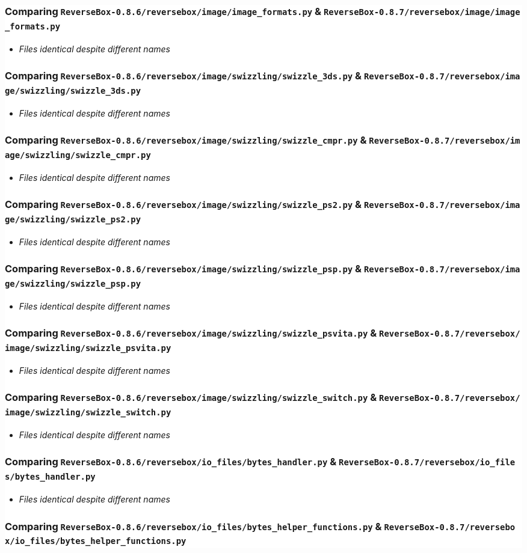 ### Comparing `ReverseBox-0.8.6/reversebox/image/image_formats.py` & `ReverseBox-0.8.7/reversebox/image/image_formats.py`

 * *Files identical despite different names*

### Comparing `ReverseBox-0.8.6/reversebox/image/swizzling/swizzle_3ds.py` & `ReverseBox-0.8.7/reversebox/image/swizzling/swizzle_3ds.py`

 * *Files identical despite different names*

### Comparing `ReverseBox-0.8.6/reversebox/image/swizzling/swizzle_cmpr.py` & `ReverseBox-0.8.7/reversebox/image/swizzling/swizzle_cmpr.py`

 * *Files identical despite different names*

### Comparing `ReverseBox-0.8.6/reversebox/image/swizzling/swizzle_ps2.py` & `ReverseBox-0.8.7/reversebox/image/swizzling/swizzle_ps2.py`

 * *Files identical despite different names*

### Comparing `ReverseBox-0.8.6/reversebox/image/swizzling/swizzle_psp.py` & `ReverseBox-0.8.7/reversebox/image/swizzling/swizzle_psp.py`

 * *Files identical despite different names*

### Comparing `ReverseBox-0.8.6/reversebox/image/swizzling/swizzle_psvita.py` & `ReverseBox-0.8.7/reversebox/image/swizzling/swizzle_psvita.py`

 * *Files identical despite different names*

### Comparing `ReverseBox-0.8.6/reversebox/image/swizzling/swizzle_switch.py` & `ReverseBox-0.8.7/reversebox/image/swizzling/swizzle_switch.py`

 * *Files identical despite different names*

### Comparing `ReverseBox-0.8.6/reversebox/io_files/bytes_handler.py` & `ReverseBox-0.8.7/reversebox/io_files/bytes_handler.py`

 * *Files identical despite different names*

### Comparing `ReverseBox-0.8.6/reversebox/io_files/bytes_helper_functions.py` & `ReverseBox-0.8.7/reversebox/io_files/bytes_helper_functions.py`
